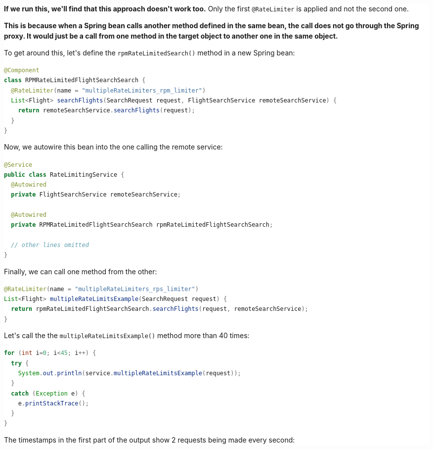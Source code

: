 **If we run this, we'll find that this approach doesn't work too.** Only the first `@RateLimiter` is applied and not the second one.

**This is because when a Spring bean calls another method defined in the same bean, the call does not go through the Spring proxy. It would just be a call from one method in the target object to another one in the same object.** 

To get around this, let's define the `rpmRateLimitedSearch()` method in a new Spring bean:

```java
@Component
class RPMRateLimitedFlightSearchSearch {
  @RateLimiter(name = "multipleRateLimiters_rpm_limiter")
  List<Flight> searchFlights(SearchRequest request, FlightSearchService remoteSearchService) {
    return remoteSearchService.searchFlights(request);
  }
}
```

Now, we autowire this bean into the one calling the remote service:

```java
@Service
public class RateLimitingService {
  @Autowired
  private FlightSearchService remoteSearchService;

  @Autowired
  private RPMRateLimitedFlightSearchSearch rpmRateLimitedFlightSearchSearch;

  // other lines omitted
}
```

Finally, we can call one method from the other:

```java
@RateLimiter(name = "multipleRateLimiters_rps_limiter")
List<Flight> multipleRateLimitsExample(SearchRequest request) {
  return rpmRateLimitedFlightSearchSearch.searchFlights(request, remoteSearchService);
}
```

Let's call the the  `multipleRateLimitsExample()` method more than 40 times:

```java
for (int i=0; i<45; i++) {
  try {
    System.out.println(service.multipleRateLimitsExample(request));
  }
  catch (Exception e) {
    e.printStackTrace();
  }
}
```

The timestamps in the first part of the output show 2 requests being made every second:

